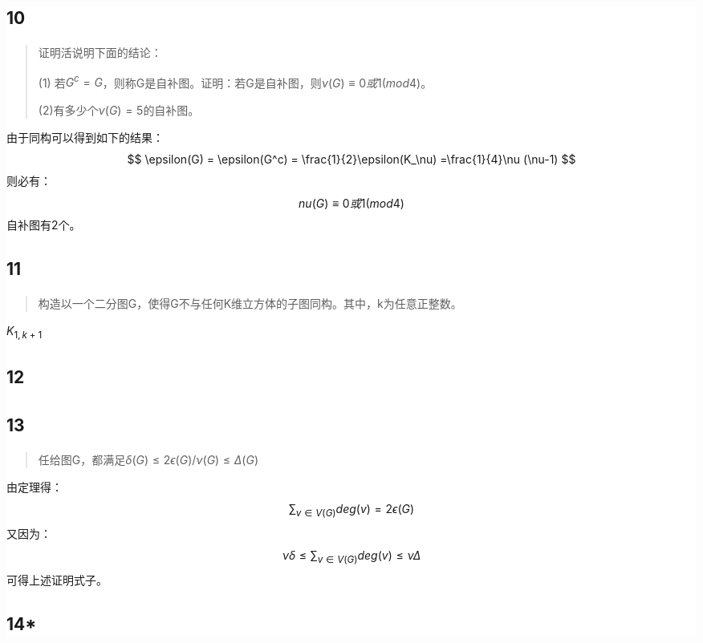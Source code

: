 

## 10

> 证明活说明下面的结论：
>
> (1) 若$G^c = G$，则称G是自补图。证明：若G是自补图，则$\nu(G) \equiv0或1(mod4)$。
>
> (2)有多少个$\nu(G) = 5$的自补图。

由于同构可以得到如下的结果：
$$
\epsilon(G) = \epsilon(G^c) = \frac{1}{2}\epsilon(K_\nu) =\frac{1}{4}\nu (\nu-1)
$$
则必有：
$$
nu(G) \equiv0或1(mod4)
$$
自补图有2个。



## 11

> 构造以一个二分图G，使得G不与任何K维立方体的子图同构。其中，k为任意正整数。

$K_{1,k+1}$





## 12





## 13

> 任给图G，都满足$\delta(G) \leq 2\epsilon(G)/\nu(G) \leq \Delta(G)$

由定理得：
$$
\sum_{v  \in V(G)} deg(v) = 2 \epsilon(G)
$$
又因为：
$$
\nu \delta \leq \sum_{v  \in V(G)} deg(v) \leq \nu \Delta
$$
可得上述证明式子。





## 14*
